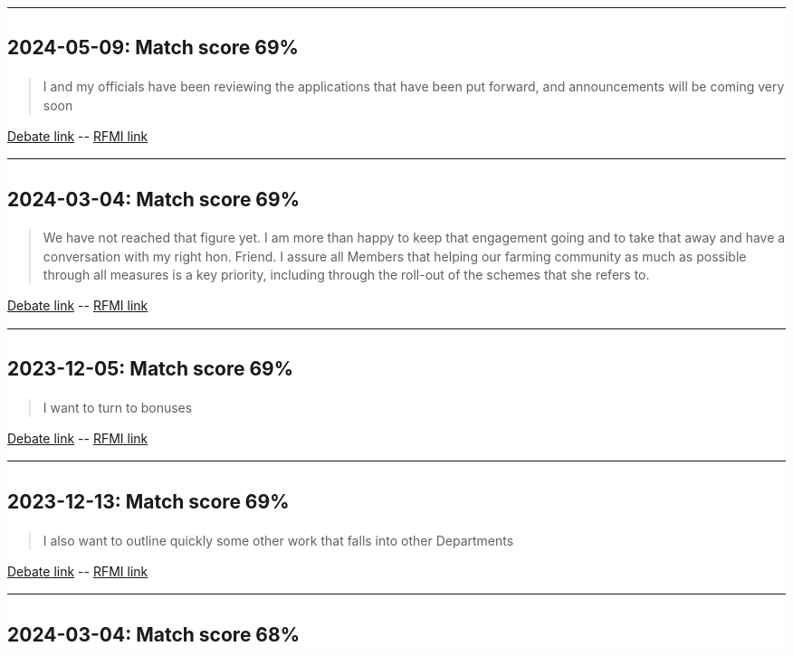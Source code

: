 
---



## 2024-05-09: Match score 69%

>I and my officials have been reviewing the applications that have been put forward, and announcements will be coming very soon

[Debate link](https://www.theyworkforyou.com/debates/?id=2024-05-09b.674.3)  --  [RFMI link](https://www.theyworkforyou.com/mp/25922/register)


---



## 2024-03-04: Match score 69%

>We have not reached that figure yet. I am more than happy to keep that engagement going and to take that away and have a conversation with my right hon. Friend. I assure all Members that helping our farming community as much as possible through all measures is a key priority, including through the roll-out of the schemes that she refers to.

[Debate link](https://www.theyworkforyou.com/debates/?id=2024-03-04a.733.0)  --  [RFMI link](https://www.theyworkforyou.com/mp/25922/register)


---



## 2023-12-05: Match score 69%

>I want to turn to bonuses

[Debate link](https://www.theyworkforyou.com/debates/?id=2023-12-05a.312.1)  --  [RFMI link](https://www.theyworkforyou.com/mp/25922/register)


---



## 2023-12-13: Match score 69%

>I also want to outline quickly some other work that falls into other Departments

[Debate link](https://www.theyworkforyou.com/debates/?id=2023-12-13c.971.2)  --  [RFMI link](https://www.theyworkforyou.com/mp/25922/register)


---



## 2024-03-04: Match score 68%
